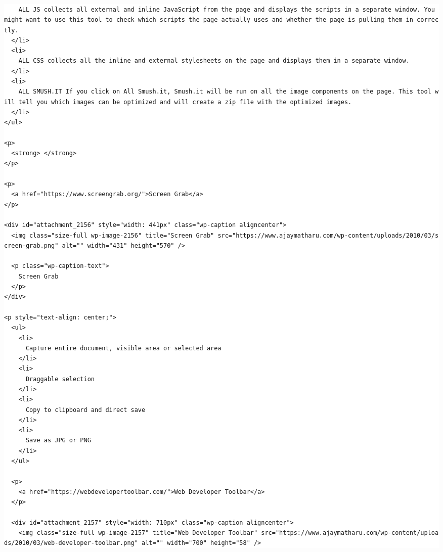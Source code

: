         ALL JS collects all external and inline JavaScript from the page and displays the scripts in a separate window. You might want to use this tool to check which scripts the page actually uses and whether the page is pulling them in correctly.
      </li>
      <li>
        ALL CSS collects all the inline and external stylesheets on the page and displays them in a separate window.
      </li>
      <li>
        ALL SMUSH.IT If you click on All Smush.it, Smush.it will be run on all the image components on the page. This tool will tell you which images can be optimized and will create a zip file with the optimized images.
      </li>
    </ul>
    
    <p>
      <strong> </strong>
    </p>
    
    <p>
      <a href="https://www.screengrab.org/">Screen Grab</a>
    </p>
    
    <div id="attachment_2156" style="width: 441px" class="wp-caption aligncenter">
      <img class="size-full wp-image-2156" title="Screen Grab" src="https://www.ajaymatharu.com/wp-content/uploads/2010/03/screen-grab.png" alt="" width="431" height="570" />
      
      <p class="wp-caption-text">
        Screen Grab
      </p>
    </div>
    
    <p style="text-align: center;">
      <ul>
        <li>
          Capture entire document, visible area or selected area
        </li>
        <li>
          Draggable selection
        </li>
        <li>
          Copy to clipboard and direct save
        </li>
        <li>
          Save as JPG or PNG
        </li>
      </ul>
      
      <p>
        <a href="https://webdevelopertoolbar.com/">Web Developer Toolbar</a>
      </p>
      
      <div id="attachment_2157" style="width: 710px" class="wp-caption aligncenter">
        <img class="size-full wp-image-2157" title="Web Developer Toolbar" src="https://www.ajaymatharu.com/wp-content/uploads/2010/03/web-developer-toolbar.png" alt="" width="700" height="58" />
        